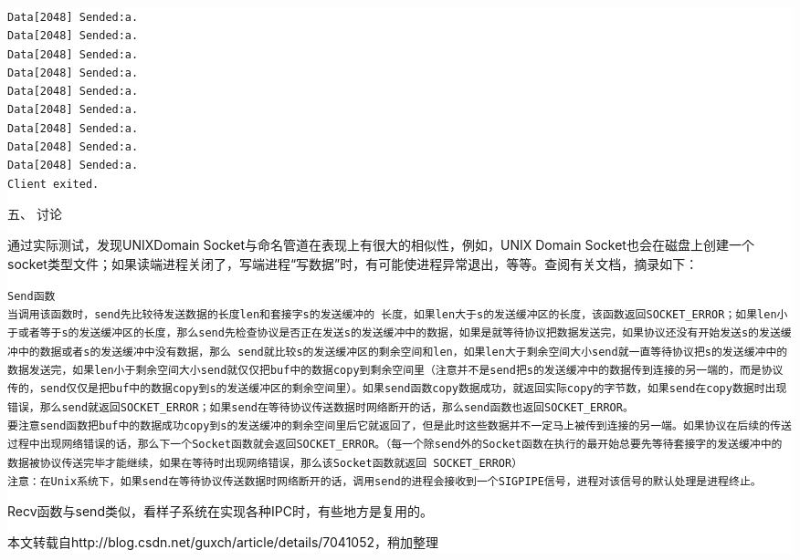 ```
Data[2048] Sended:a.
Data[2048] Sended:a.
Data[2048] Sended:a.
Data[2048] Sended:a.
Data[2048] Sended:a.
Data[2048] Sended:a.
Data[2048] Sended:a.
Data[2048] Sended:a.
Data[2048] Sended:a.
Client exited.
```


五、 讨论

通过实际测试，发现UNIXDomain Socket与命名管道在表现上有很大的相似性，例如，UNIX Domain Socket也会在磁盘上创建一个socket类型文件；如果读端进程关闭了，写端进程“写数据”时，有可能使进程异常退出，等等。查阅有关文档，摘录如下：


    Send函数
    当调用该函数时，send先比较待发送数据的长度len和套接字s的发送缓冲的 长度，如果len大于s的发送缓冲区的长度，该函数返回SOCKET_ERROR；如果len小于或者等于s的发送缓冲区的长度，那么send先检查协议是否正在发送s的发送缓冲中的数据，如果是就等待协议把数据发送完，如果协议还没有开始发送s的发送缓冲中的数据或者s的发送缓冲中没有数据，那么 send就比较s的发送缓冲区的剩余空间和len，如果len大于剩余空间大小send就一直等待协议把s的发送缓冲中的数据发送完，如果len小于剩余空间大小send就仅仅把buf中的数据copy到剩余空间里（注意并不是send把s的发送缓冲中的数据传到连接的另一端的，而是协议传的，send仅仅是把buf中的数据copy到s的发送缓冲区的剩余空间里）。如果send函数copy数据成功，就返回实际copy的字节数，如果send在copy数据时出现错误，那么send就返回SOCKET_ERROR；如果send在等待协议传送数据时网络断开的话，那么send函数也返回SOCKET_ERROR。
    要注意send函数把buf中的数据成功copy到s的发送缓冲的剩余空间里后它就返回了，但是此时这些数据并不一定马上被传到连接的另一端。如果协议在后续的传送过程中出现网络错误的话，那么下一个Socket函数就会返回SOCKET_ERROR。（每一个除send外的Socket函数在执行的最开始总要先等待套接字的发送缓冲中的数据被协议传送完毕才能继续，如果在等待时出现网络错误，那么该Socket函数就返回 SOCKET_ERROR）
    注意：在Unix系统下，如果send在等待协议传送数据时网络断开的话，调用send的进程会接收到一个SIGPIPE信号，进程对该信号的默认处理是进程终止。

Recv函数与send类似，看样子系统在实现各种IPC时，有些地方是复用的。

本文转载自http://blog.csdn.net/guxch/article/details/7041052，稍加整理